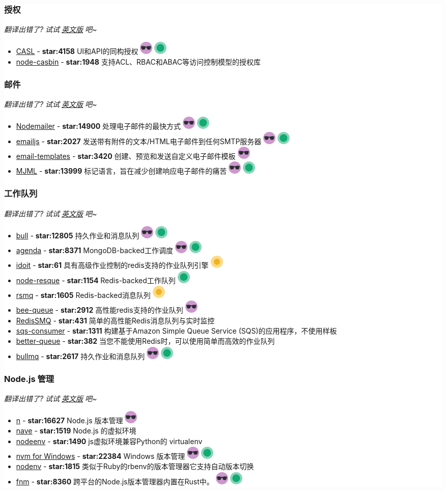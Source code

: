### 授权
*翻译出错了? 试试 [英文版](readme_en.md#Authorization) 吧~*

- [CASL](https://github.com/stalniy/casl) - **star:4158** UI和API的同构授权 ![star > 2000][Awesome]  ![最近一周有更新][Green] 
- [node-casbin](https://github.com/casbin/node-casbin) - **star:1948** 支持ACL、RBAC和ABAC等访问控制模型的授权库

### 邮件
*翻译出错了? 试试 [英文版](readme_en.md#Email) 吧~*

- [Nodemailer](https://github.com/nodemailer/nodemailer) - **star:14900** 处理电子邮件的最快方式 ![star > 2000][Awesome]  ![最近一周有更新][Green] 
- [emailjs](https://github.com/eleith/emailjs) - **star:2027** 发送带有附件的文本/HTML电子邮件到任何SMTP服务器 ![star > 2000][Awesome]  ![最近一周有更新][Green] 
- [email-templates](https://github.com/forwardemail/email-templates) - **star:3420** 创建、预览和发送自定义电子邮件模板 ![star > 2000][Awesome] 
- [MJML](https://github.com/mjmlio/mjml) - **star:13999** 标记语言，旨在减少创建响应电子邮件的痛苦 ![star > 2000][Awesome]  ![最近一周有更新][Green] 

### 工作队列
*翻译出错了? 试试 [英文版](readme_en.md#Job%20queues) 吧~*

- [bull](https://github.com/OptimalBits/bull) - **star:12805** 持久作业和消息队列 ![star > 2000][Awesome]  ![最近一周有更新][Green] 
- [agenda](https://github.com/agenda/agenda) - **star:8371** MongoDB-backed工作调度 ![star > 2000][Awesome]  ![最近一周有更新][Green] 
- [idoit](https://github.com/nodeca/idoit) - **star:61** 具有高级作业控制的redis支持的作业队列引擎 ![最近一年没有更新][Yellow] 
- [node-resque](https://github.com/actionhero/node-resque) - **star:1154** Redis-backed工作队列 ![最近一周有更新][Green] 
- [rsmq](https://github.com/smrchy/rsmq) - **star:1605** Redis-backed消息队列 ![最近一年没有更新][Yellow] 
- [bee-queue](https://github.com/bee-queue/bee-queue) - **star:2912** 高性能redis支持的作业队列 ![star > 2000][Awesome] 
- [RedisSMQ](https://github.com/weyoss/redis-smq) - **star:431** 简单的高性能Redis消息队列与实时监控
- [sqs-consumer](https://github.com/bbc/sqs-consumer) - **star:1311** 构建基于Amazon Simple Queue Service (SQS)的应用程序，不使用样板
- [better-queue](https://github.com/diamondio/better-queue) - **star:382** 当您不能使用Redis时，可以使用简单而高效的作业队列
- [bullmq](https://github.com/taskforcesh/bullmq) - **star:2617** 持久作业和消息队列 ![star > 2000][Awesome]  ![最近一周有更新][Green] 

### Node.js 管理
*翻译出错了? 试试 [英文版](readme_en.md#Node.js%20management) 吧~*

- [n](https://github.com/tj/n) - **star:16627** Node.js 版本管理 ![star > 2000][Awesome] 
- [nave](https://github.com/isaacs/nave) - **star:1519** Node.js 的虚拟环境
- [nodeenv](https://github.com/ekalinin/nodeenv) - **star:1490** js虚拟环境兼容Python的 virtualenv
- [nvm for Windows](https://github.com/coreybutler/nvm-windows) - **star:22384** Windows 版本管理 ![star > 2000][Awesome]  ![最近一周有更新][Green] 
- [nodenv](https://github.com/nodenv/nodenv) - **star:1815** 类似于Ruby的rbenv的版本管理器它支持自动版本切换
- [fnm](https://github.com/Schniz/fnm) - **star:8360** 跨平台的Node.js版本管理器内置在Rust中。 ![star > 2000][Awesome]  ![最近一周有更新][Green] 


[Awesome]: icons/awesome.svg "star > 2000"
[Green]: icons/Green.svg "最近一周有更新"
[Yellow]: icons/Yellow.svg "最近一年没有更新"
[Archived]: icons/archived.svg "项目已归档"